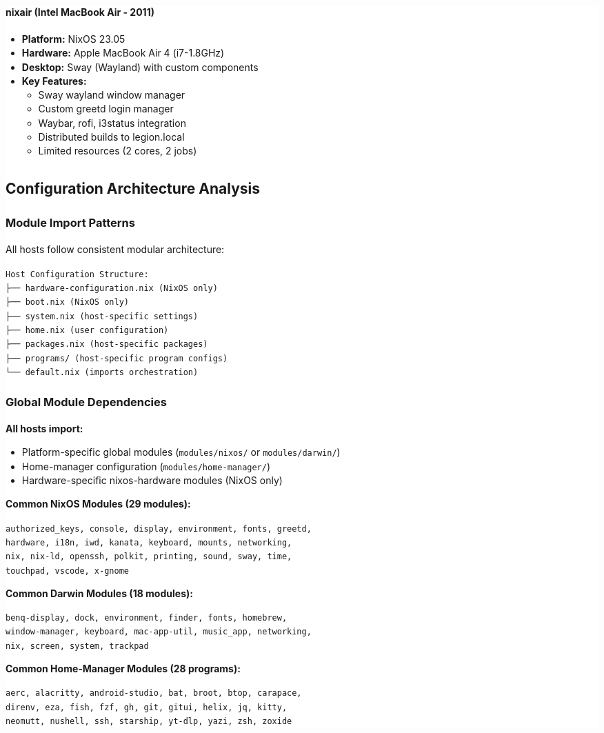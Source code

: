 #### nixair (Intel MacBook Air - 2011)
- **Platform:** NixOS 23.05
- **Hardware:** Apple MacBook Air 4 (i7-1.8GHz)
- **Desktop:** Sway (Wayland) with custom components
- **Key Features:**
  - Sway wayland window manager
  - Custom greetd login manager
  - Waybar, rofi, i3status integration
  - Distributed builds to legion.local
  - Limited resources (2 cores, 2 jobs)

## Configuration Architecture Analysis

### Module Import Patterns

All hosts follow consistent modular architecture:

```
Host Configuration Structure:
├── hardware-configuration.nix (NixOS only)
├── boot.nix (NixOS only)
├── system.nix (host-specific settings)
├── home.nix (user configuration)
├── packages.nix (host-specific packages)
├── programs/ (host-specific program configs)
└── default.nix (imports orchestration)
```

### Global Module Dependencies

**All hosts import:**
- Platform-specific global modules (`modules/nixos/` or `modules/darwin/`)
- Home-manager configuration (`modules/home-manager/`)
- Hardware-specific nixos-hardware modules (NixOS only)

**Common NixOS Modules (29 modules):**
```
authorized_keys, console, display, environment, fonts, greetd, 
hardware, i18n, iwd, kanata, keyboard, mounts, networking, 
nix, nix-ld, openssh, polkit, printing, sound, sway, time, 
touchpad, vscode, x-gnome
```

**Common Darwin Modules (18 modules):**
```
benq-display, dock, environment, finder, fonts, homebrew, 
window-manager, keyboard, mac-app-util, music_app, networking, 
nix, screen, system, trackpad
```

**Common Home-Manager Modules (28 programs):**
```
aerc, alacritty, android-studio, bat, broot, btop, carapace, 
direnv, eza, fish, fzf, gh, git, gitui, helix, jq, kitty, 
neomutt, nushell, ssh, starship, yt-dlp, yazi, zsh, zoxide
```
